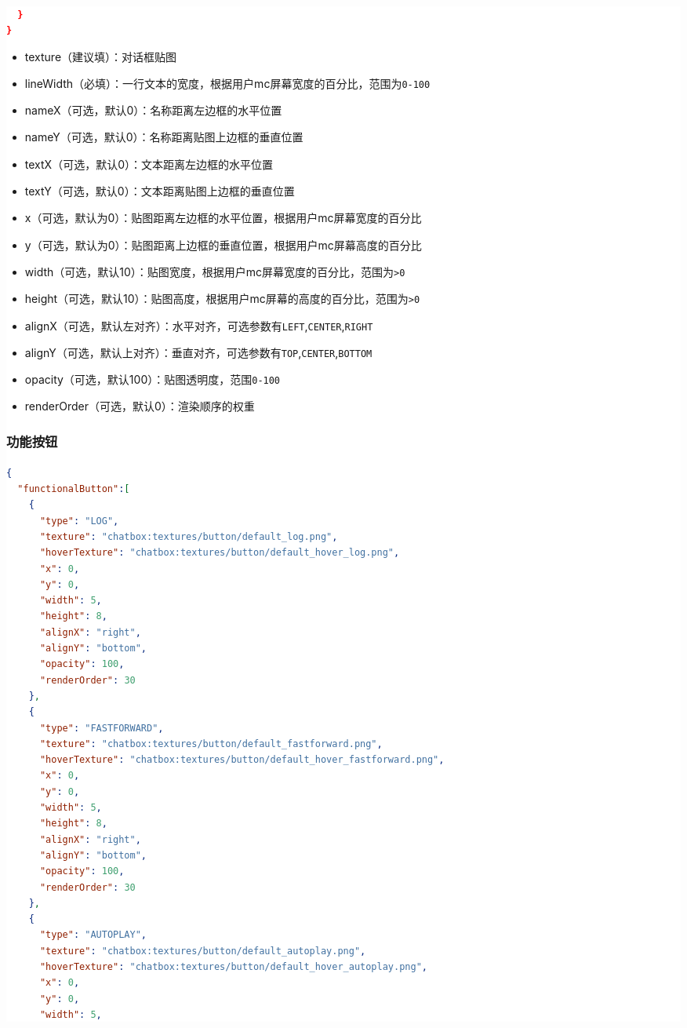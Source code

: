 ```json
  }
}
```

* texture（建议填）：对话框贴图

* lineWidth（必填）：一行文本的宽度，根据用户mc屏幕宽度的百分比，范围为`0-100`

* nameX（可选，默认0）：名称距离左边框的水平位置

* nameY（可选，默认0）：名称距离贴图上边框的垂直位置

* textX（可选，默认0）：文本距离左边框的水平位置

* textY（可选，默认0）：文本距离贴图上边框的垂直位置

* x（可选，默认为0）：贴图距离左边框的水平位置，根据用户mc屏幕宽度的百分比

* y（可选，默认为0）：贴图距离上边框的垂直位置，根据用户mc屏幕高度的百分比

* width（可选，默认10）：贴图宽度，根据用户mc屏幕宽度的百分比，范围为`>0`

* height（可选，默认10）：贴图高度，根据用户mc屏幕的高度的百分比，范围为`>0`

* alignX（可选，默认左对齐）：水平对齐，可选参数有`LEFT`,`CENTER`,`RIGHT`

* alignY（可选，默认上对齐）：垂直对齐，可选参数有`TOP`,`CENTER`,`BOTTOM`

* opacity（可选，默认100）：贴图透明度，范围`0-100`

* renderOrder（可选，默认0）：渲染顺序的权重

### 功能按钮

```json
{
  "functionalButton":[
    {
      "type": "LOG",
      "texture": "chatbox:textures/button/default_log.png",
      "hoverTexture": "chatbox:textures/button/default_hover_log.png",
      "x": 0,
      "y": 0,
      "width": 5,
      "height": 8,
      "alignX": "right",
      "alignY": "bottom",
      "opacity": 100,
      "renderOrder": 30
    },
    {
      "type": "FASTFORWARD",
      "texture": "chatbox:textures/button/default_fastforward.png",
      "hoverTexture": "chatbox:textures/button/default_hover_fastforward.png",
      "x": 0,
      "y": 0,
      "width": 5,
      "height": 8,
      "alignX": "right",
      "alignY": "bottom",
      "opacity": 100,
      "renderOrder": 30
    },
    {
      "type": "AUTOPLAY",
      "texture": "chatbox:textures/button/default_autoplay.png",
      "hoverTexture": "chatbox:textures/button/default_hover_autoplay.png",
      "x": 0,
      "y": 0,
      "width": 5,
```